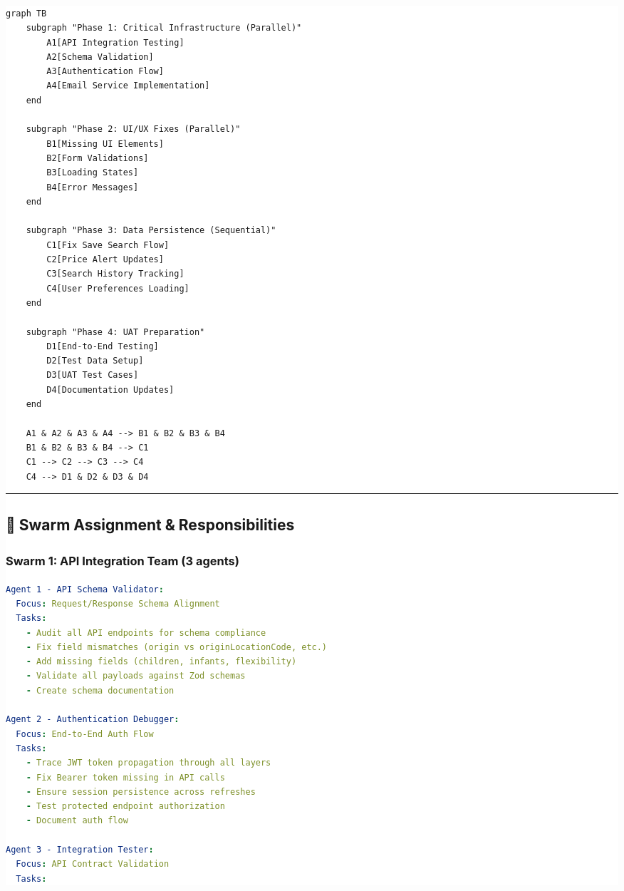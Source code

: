 ```mermaid
graph TB
    subgraph "Phase 1: Critical Infrastructure (Parallel)"
        A1[API Integration Testing] 
        A2[Schema Validation]
        A3[Authentication Flow]
        A4[Email Service Implementation]
    end
    
    subgraph "Phase 2: UI/UX Fixes (Parallel)"
        B1[Missing UI Elements]
        B2[Form Validations]
        B3[Loading States]
        B4[Error Messages]
    end
    
    subgraph "Phase 3: Data Persistence (Sequential)"
        C1[Fix Save Search Flow]
        C2[Price Alert Updates]
        C3[Search History Tracking]
        C4[User Preferences Loading]
    end
    
    subgraph "Phase 4: UAT Preparation"
        D1[End-to-End Testing]
        D2[Test Data Setup]
        D3[UAT Test Cases]
        D4[Documentation Updates]
    end
    
    A1 & A2 & A3 & A4 --> B1 & B2 & B3 & B4
    B1 & B2 & B3 & B4 --> C1
    C1 --> C2 --> C3 --> C4
    C4 --> D1 & D2 & D3 & D4
```

---

## 👥 Swarm Assignment & Responsibilities

### **Swarm 1: API Integration Team** (3 agents)
```yaml
Agent 1 - API Schema Validator:
  Focus: Request/Response Schema Alignment
  Tasks:
    - Audit all API endpoints for schema compliance
    - Fix field mismatches (origin vs originLocationCode, etc.)
    - Add missing fields (children, infants, flexibility)
    - Validate all payloads against Zod schemas
    - Create schema documentation

Agent 2 - Authentication Debugger:
  Focus: End-to-End Auth Flow
  Tasks:
    - Trace JWT token propagation through all layers
    - Fix Bearer token missing in API calls
    - Ensure session persistence across refreshes
    - Test protected endpoint authorization
    - Document auth flow

Agent 3 - Integration Tester:
  Focus: API Contract Validation
  Tasks:
```